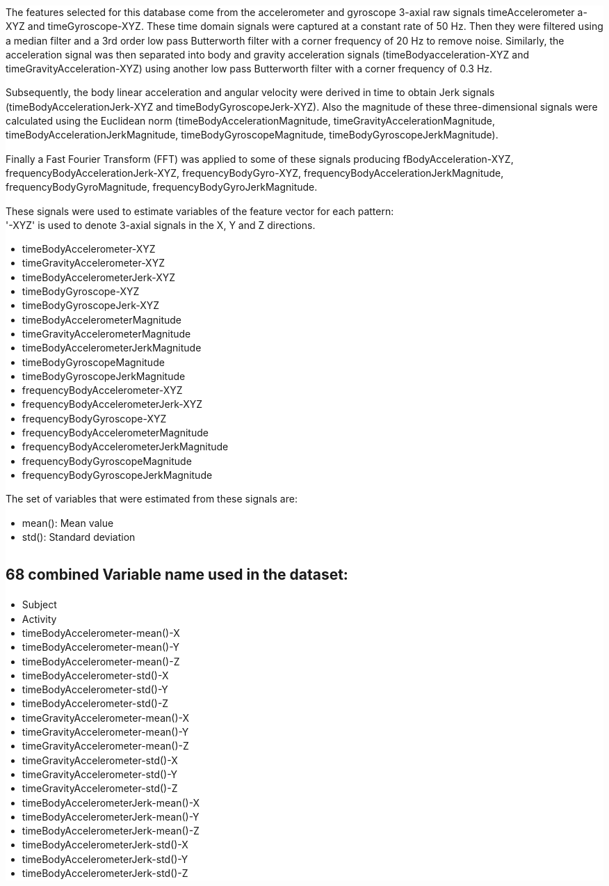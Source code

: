 The features selected for this database come from the accelerometer and gyroscope 3-axial raw signals 
timeAccelerometer a-XYZ and timeGyroscope-XYZ. These time domain signals were captured at a constant rate of 50 Hz. Then they were filtered using a median filter and a 3rd order low pass Butterworth filter with a corner frequency of 20 Hz to remove noise. Similarly, the acceleration signal was then separated into body and gravity acceleration signals (timeBodyacceleration-XYZ and timeGravityAcceleration-XYZ) using another low pass Butterworth filter with a corner frequency of 0.3 Hz. 

Subsequently, the body linear acceleration and angular velocity were derived in time to obtain Jerk signals (timeBodyAccelerationJerk-XYZ and timeBodyGyroscopeJerk-XYZ). Also the magnitude of these three-dimensional signals were calculated using the Euclidean norm (timeBodyAccelerationMagnitude, timeGravityAccelerationMagnitude, timeBodyAccelerationJerkMagnitude, timeBodyGyroscopeMagnitude, timeBodyGyroscopeJerkMagnitude). 

Finally a Fast Fourier Transform (FFT) was applied to some of these signals producing fBodyAcceleration-XYZ, frequencyBodyAccelerationJerk-XYZ, frequencyBodyGyro-XYZ, frequencyBodyAccelerationJerkMagnitude, frequencyBodyGyroMagnitude, frequencyBodyGyroJerkMagnitude. 

These signals were used to estimate variables of the feature vector for each pattern:  
'-XYZ' is used to denote 3-axial signals in the X, Y and Z directions.

- timeBodyAccelerometer-XYZ
- timeGravityAccelerometer-XYZ
- timeBodyAccelerometerJerk-XYZ
- timeBodyGyroscope-XYZ
- timeBodyGyroscopeJerk-XYZ
- timeBodyAccelerometerMagnitude
- timeGravityAccelerometerMagnitude
- timeBodyAccelerometerJerkMagnitude
- timeBodyGyroscopeMagnitude
- timeBodyGyroscopeJerkMagnitude
- frequencyBodyAccelerometer-XYZ
- frequencyBodyAccelerometerJerk-XYZ
- frequencyBodyGyroscope-XYZ
- frequencyBodyAccelerometerMagnitude
- frequencyBodyAccelerometerJerkMagnitude
- frequencyBodyGyroscopeMagnitude
- frequencyBodyGyroscopeJerkMagnitude

The set of variables that were estimated from these signals are: 
- mean(): Mean value
- std(): Standard deviation


**68 combined Variable name used in the dataset:**          
--------------------------------
- Subject
- Activity
- timeBodyAccelerometer-mean()-X              
- timeBodyAccelerometer-mean()-Y              
- timeBodyAccelerometer-mean()-Z              
- timeBodyAccelerometer-std()-X               
- timeBodyAccelerometer-std()-Y
- timeBodyAccelerometer-std()-Z
- timeGravityAccelerometer-mean()-X
- timeGravityAccelerometer-mean()-Y
- timeGravityAccelerometer-mean()-Z
- timeGravityAccelerometer-std()-X
- timeGravityAccelerometer-std()-Y
- timeGravityAccelerometer-std()-Z
- timeBodyAccelerometerJerk-mean()-X
- timeBodyAccelerometerJerk-mean()-Y
- timeBodyAccelerometerJerk-mean()-Z
- timeBodyAccelerometerJerk-std()-X
- timeBodyAccelerometerJerk-std()-Y
- timeBodyAccelerometerJerk-std()-Z